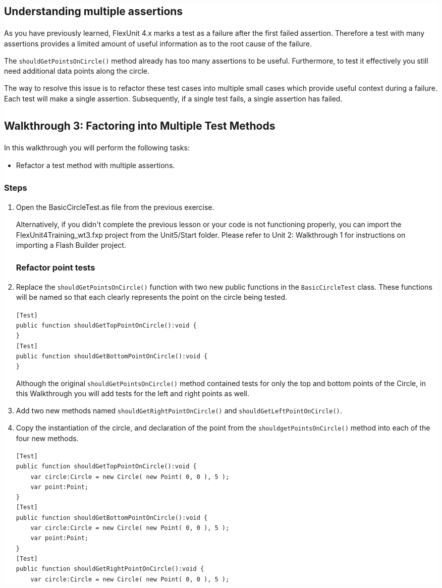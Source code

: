 <h2>Understanding multiple assertions</h2>

<p>As you have previously learned, FlexUnit 4.x marks a test as a failure after the first failed assertion. Therefore a test with many assertions provides a limited amount of useful information as to the root cause of the failure.</p>
<p>The <code>shouldGetPointsOnCircle()</code> method already has too many assertions to be useful. Furthermore, to test it effectively you still need additional data points along the circle.</p>
<p>The way to resolve this issue is to refactor these test cases into multiple small cases which provide useful context during a failure. Each test will make a single assertion. Subsequently, if a single test fails, a single assertion has failed.</p>

<h2>Walkthrough 3: Factoring into Multiple Test Methods</h2>

<p>In this walkthrough you will perform the following tasks:</p>
<ul>
	<li>Refactor a test method with multiple assertions.</li>
</ul>

<h3>Steps</h3>

<ol>
	<li>
		<p>Open the BasicCircleTest.as file from the previous exercise.</p>
		<p>Alternatively, if you didn't complete the previous lesson or your code is not functioning properly, you can import the FlexUnit4Training_wt3.fxp project from the Unit5/Start folder. Please refer to Unit 2: Walkthrough 1 for instructions on importing a Flash Builder project.</p>
		<h3>Refactor point tests</h3>
	</li>
	<li>
		<p>Replace the <code>shouldGetPointsOnCircle()</code> function with two new public functions in the <code>BasicCircleTest</code> class. These functions will be named so that each clearly represents the point on the circle being tested.</p>

```
[Test]
public function shouldGetTopPointOnCircle():void {
}
[Test]
public function shouldGetBottomPointOnCircle():void {
}
```

<p>Although the original <code>shouldGetPointsOnCircle()</code> method contained tests for only the top and bottom points of the Circle, in this Walkthrough you will add tests for the left and right points as well.</p>
	</li>
	<li>
		<p>Add two new methods named <code>shouldGetRightPointOnCircle()</code> and <code>shouldGetLeftPointOnCircle()</code>.</p>
	</li>
	<li>
		<p>Copy the instantiation of the circle, and declaration of the point from the <code>shouldgetPointsOnCircle()</code> method into each of the four new methods.</p>

```
[Test]
public function shouldGetTopPointOnCircle():void {
	var circle:Circle = new Circle( new Point( 0, 0 ), 5 );
	var point:Point;
}
[Test]
public function shouldGetBottomPointOnCircle():void {
	var circle:Circle = new Circle( new Point( 0, 0 ), 5 );
	var point:Point;
}
[Test]
public function shouldGetRightPointOnCircle():void {
	var circle:Circle = new Circle( new Point( 0, 0 ), 5 );
```